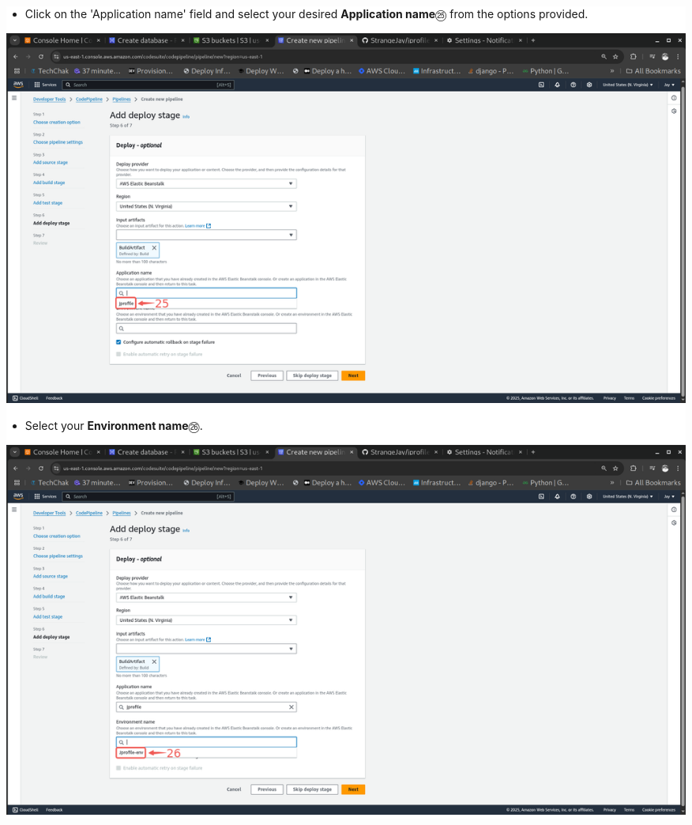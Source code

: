 - Click on the 'Application name' field and select your desired **Application name**㉕ from the options provided.

![](img/cp21.png)

- Select your **Environment name**㉖.

![](img/cp22.png)
